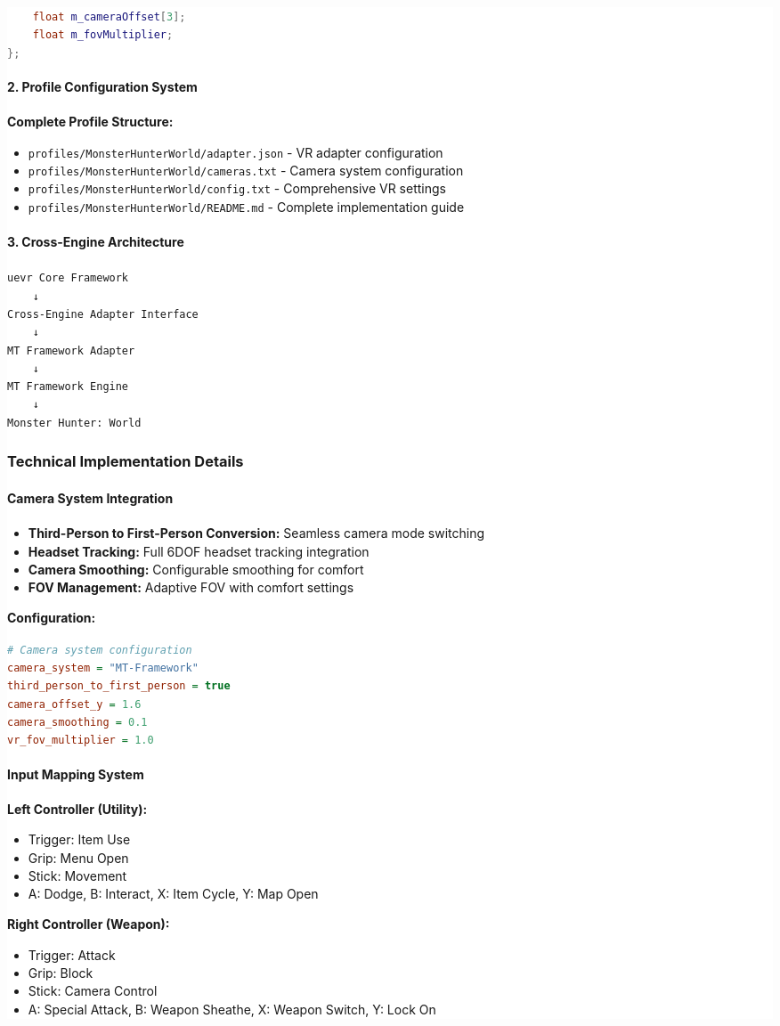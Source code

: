 ```cpp
    float m_cameraOffset[3];
    float m_fovMultiplier;
};
```

#### 2. Profile Configuration System
**Complete Profile Structure:**
- `profiles/MonsterHunterWorld/adapter.json` - VR adapter configuration
- `profiles/MonsterHunterWorld/cameras.txt` - Camera system configuration
- `profiles/MonsterHunterWorld/config.txt` - Comprehensive VR settings
- `profiles/MonsterHunterWorld/README.md` - Complete implementation guide

#### 3. Cross-Engine Architecture
```
uevr Core Framework
    ↓
Cross-Engine Adapter Interface
    ↓
MT Framework Adapter
    ↓
MT Framework Engine
    ↓
Monster Hunter: World
```

### Technical Implementation Details

#### Camera System Integration
- **Third-Person to First-Person Conversion:** Seamless camera mode switching
- **Headset Tracking:** Full 6DOF headset tracking integration
- **Camera Smoothing:** Configurable smoothing for comfort
- **FOV Management:** Adaptive FOV with comfort settings

**Configuration:**
```ini
# Camera system configuration
camera_system = "MT-Framework"
third_person_to_first_person = true
camera_offset_y = 1.6
camera_smoothing = 0.1
vr_fov_multiplier = 1.0
```

#### Input Mapping System
**Left Controller (Utility):**
- Trigger: Item Use
- Grip: Menu Open
- Stick: Movement
- A: Dodge, B: Interact, X: Item Cycle, Y: Map Open

**Right Controller (Weapon):**
- Trigger: Attack
- Grip: Block
- Stick: Camera Control
- A: Special Attack, B: Weapon Sheathe, X: Weapon Switch, Y: Lock On
